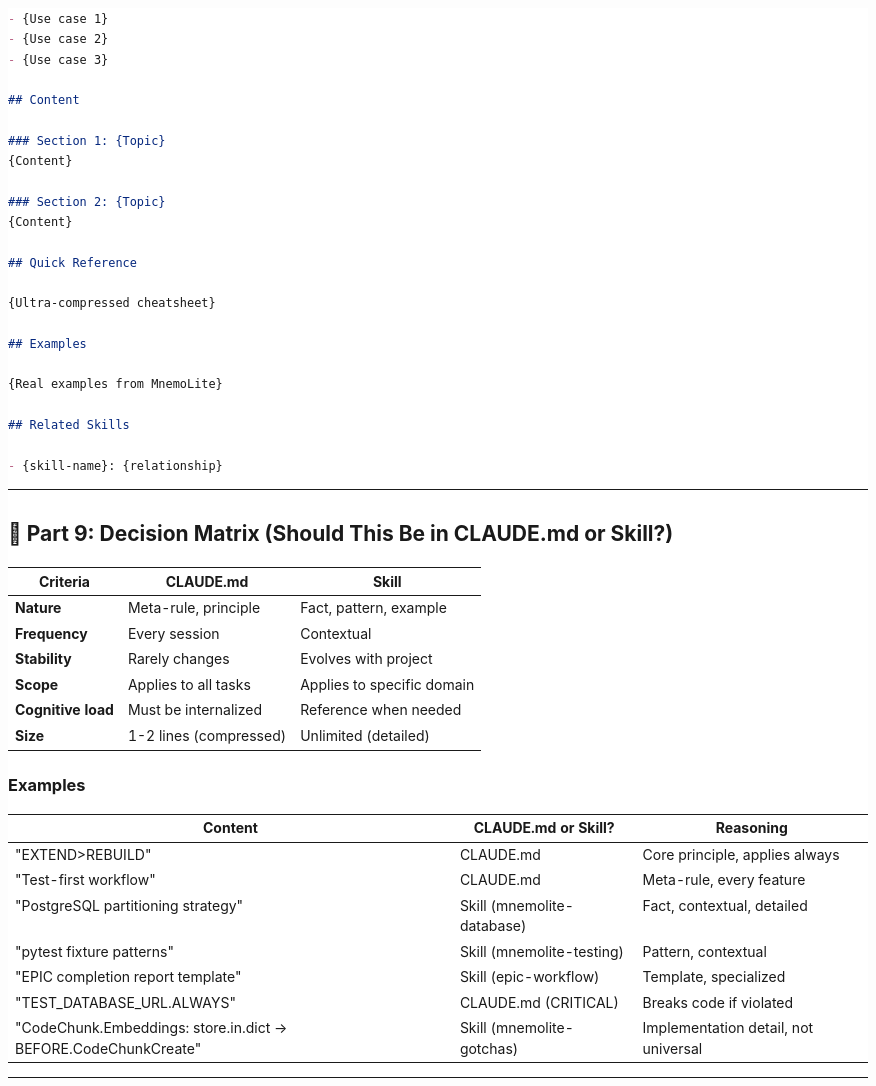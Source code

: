 ```markdown
- {Use case 1}
- {Use case 2}
- {Use case 3}

## Content

### Section 1: {Topic}
{Content}

### Section 2: {Topic}
{Content}

## Quick Reference

{Ultra-compressed cheatsheet}

## Examples

{Real examples from MnemoLite}

## Related Skills

- {skill-name}: {relationship}
```

---

## 🎯 Part 9: Decision Matrix (Should This Be in CLAUDE.md or Skill?)

| Criteria | CLAUDE.md | Skill |
|----------|-----------|-------|
| **Nature** | Meta-rule, principle | Fact, pattern, example |
| **Frequency** | Every session | Contextual |
| **Stability** | Rarely changes | Evolves with project |
| **Scope** | Applies to all tasks | Applies to specific domain |
| **Cognitive load** | Must be internalized | Reference when needed |
| **Size** | 1-2 lines (compressed) | Unlimited (detailed) |

### Examples

| Content | CLAUDE.md or Skill? | Reasoning |
|---------|---------------------|-----------|
| "EXTEND>REBUILD" | CLAUDE.md | Core principle, applies always |
| "Test-first workflow" | CLAUDE.md | Meta-rule, every feature |
| "PostgreSQL partitioning strategy" | Skill (mnemolite-database) | Fact, contextual, detailed |
| "pytest fixture patterns" | Skill (mnemolite-testing) | Pattern, contextual |
| "EPIC completion report template" | Skill (epic-workflow) | Template, specialized |
| "TEST_DATABASE_URL.ALWAYS" | CLAUDE.md (CRITICAL) | Breaks code if violated |
| "CodeChunk.Embeddings: store.in.dict → BEFORE.CodeChunkCreate" | Skill (mnemolite-gotchas) | Implementation detail, not universal |

---